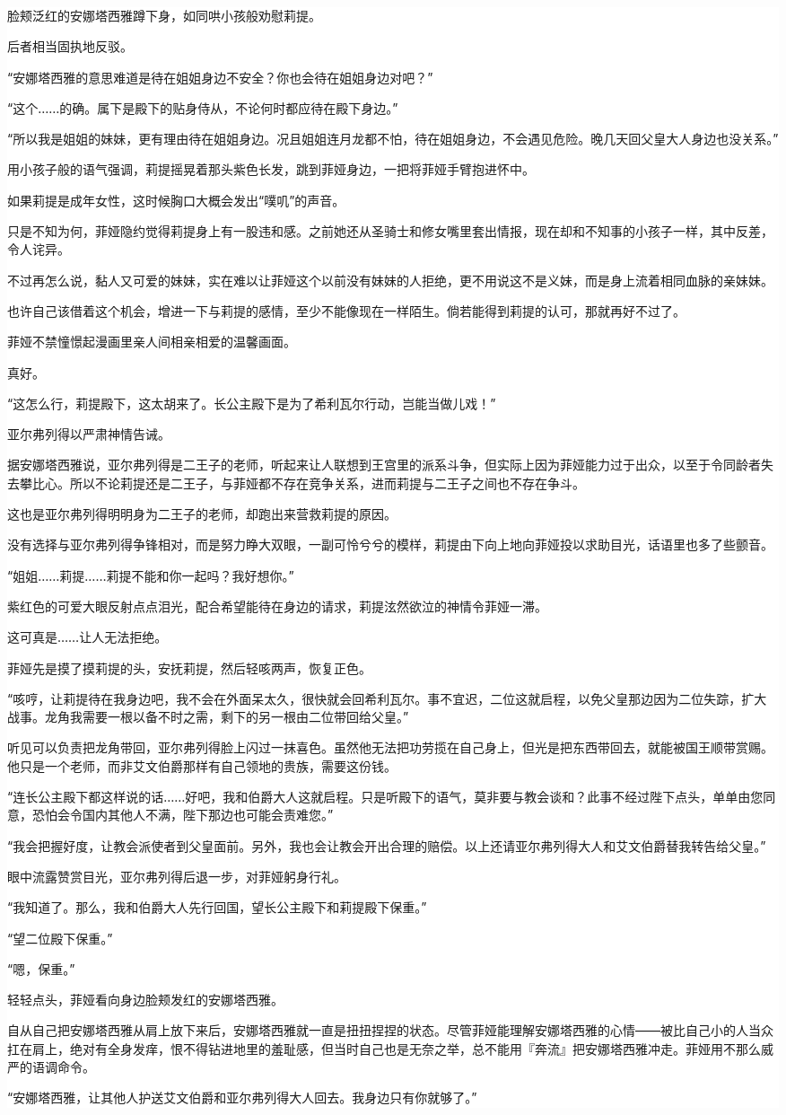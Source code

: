 脸颊泛红的安娜塔西雅蹲下身，如同哄小孩般劝慰莉提。

后者相当固执地反驳。

“安娜塔西雅的意思难道是待在姐姐身边不安全？你也会待在姐姐身边对吧？”

“这个……的确。属下是殿下的贴身侍从，不论何时都应待在殿下身边。”

“所以我是姐姐的妹妹，更有理由待在姐姐身边。况且姐姐连月龙都不怕，待在姐姐身边，不会遇见危险。晚几天回父皇大人身边也没关系。”

用小孩子般的语气强调，莉提摇晃着那头紫色长发，跳到菲娅身边，一把将菲娅手臂抱进怀中。

如果莉提是成年女性，这时候胸口大概会发出“噗叽”的声音。

只是不知为何，菲娅隐约觉得莉提身上有一股违和感。之前她还从圣骑士和修女嘴里套出情报，现在却和不知事的小孩子一样，其中反差，令人诧异。

不过再怎么说，黏人又可爱的妹妹，实在难以让菲娅这个以前没有妹妹的人拒绝，更不用说这不是义妹，而是身上流着相同血脉的亲妹妹。

也许自己该借着这个机会，增进一下与莉提的感情，至少不能像现在一样陌生。倘若能得到莉提的认可，那就再好不过了。

菲娅不禁憧憬起漫画里亲人间相亲相爱的温馨画面。

真好。

“这怎么行，莉提殿下，这太胡来了。长公主殿下是为了希利瓦尔行动，岂能当做儿戏！”

亚尔弗列得以严肃神情告诫。

据安娜塔西雅说，亚尔弗列得是二王子的老师，听起来让人联想到王宫里的派系斗争，但实际上因为菲娅能力过于出众，以至于令同龄者失去攀比心。所以不论莉提还是二王子，与菲娅都不存在竞争关系，进而莉提与二王子之间也不存在争斗。

这也是亚尔弗列得明明身为二王子的老师，却跑出来营救莉提的原因。

没有选择与亚尔弗列得争锋相对，而是努力睁大双眼，一副可怜兮兮的模样，莉提由下向上地向菲娅投以求助目光，话语里也多了些颤音。

“姐姐……莉提……莉提不能和你一起吗？我好想你。”

紫红色的可爱大眼反射点点泪光，配合希望能待在身边的请求，莉提泫然欲泣的神情令菲娅一滞。

这可真是……让人无法拒绝。

菲娅先是摸了摸莉提的头，安抚莉提，然后轻咳两声，恢复正色。

“咳哼，让莉提待在我身边吧，我不会在外面呆太久，很快就会回希利瓦尔。事不宜迟，二位这就启程，以免父皇那边因为二位失踪，扩大战事。龙角我需要一根以备不时之需，剩下的另一根由二位带回给父皇。”

听见可以负责把龙角带回，亚尔弗列得脸上闪过一抹喜色。虽然他无法把功劳揽在自己身上，但光是把东西带回去，就能被国王顺带赏赐。他只是一个老师，而非艾文伯爵那样有自己领地的贵族，需要这份钱。

“连长公主殿下都这样说的话……好吧，我和伯爵大人这就启程。只是听殿下的语气，莫非要与教会谈和？此事不经过陛下点头，单单由您同意，恐怕会令国内其他人不满，陛下那边也可能会责难您。”

“我会把握好度，让教会派使者到父皇面前。另外，我也会让教会开出合理的赔偿。以上还请亚尔弗列得大人和艾文伯爵替我转告给父皇。”

眼中流露赞赏目光，亚尔弗列得后退一步，对菲娅躬身行礼。

“我知道了。那么，我和伯爵大人先行回国，望长公主殿下和莉提殿下保重。”

“望二位殿下保重。”

“嗯，保重。”

轻轻点头，菲娅看向身边脸颊发红的安娜塔西雅。

自从自己把安娜塔西雅从肩上放下来后，安娜塔西雅就一直是扭扭捏捏的状态。尽管菲娅能理解安娜塔西雅的心情——被比自己小的人当众扛在肩上，绝对有全身发痒，恨不得钻进地里的羞耻感，但当时自己也是无奈之举，总不能用『奔流』把安娜塔西雅冲走。菲娅用不那么威严的语调命令。

“安娜塔西雅，让其他人护送艾文伯爵和亚尔弗列得大人回去。我身边只有你就够了。”
